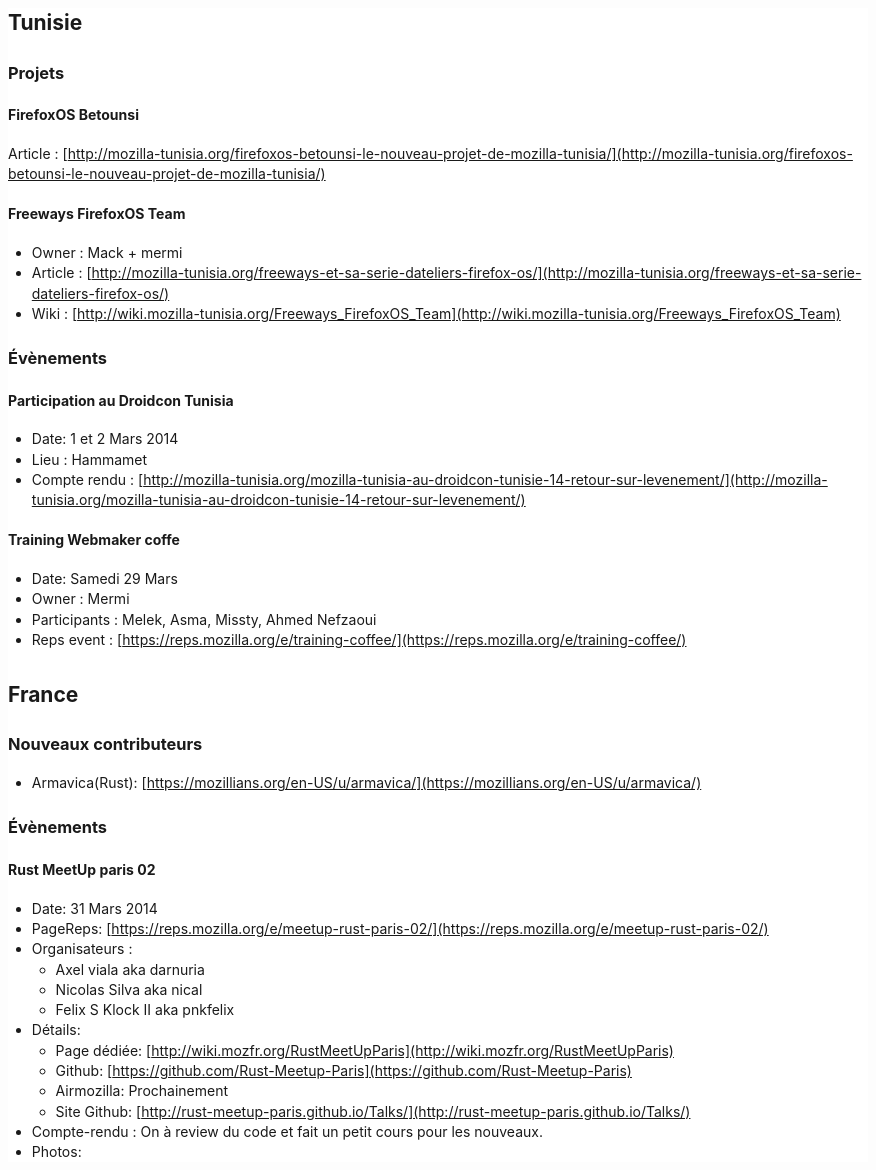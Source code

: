 ## Tunisie
### Projets
#### FirefoxOS Betounsi
Article : [http://mozilla-tunisia.org/firefoxos-betounsi-le-nouveau-projet-de-mozilla-tunisia/](http://mozilla-tunisia.org/firefoxos-betounsi-le-nouveau-projet-de-mozilla-tunisia/)
#### Freeways FirefoxOS Team
* Owner : Mack + mermi
* Article : [http://mozilla-tunisia.org/freeways-et-sa-serie-dateliers-firefox-os/](http://mozilla-tunisia.org/freeways-et-sa-serie-dateliers-firefox-os/)
* Wiki : [http://wiki.mozilla-tunisia.org/Freeways_FirefoxOS_Team](http://wiki.mozilla-tunisia.org/Freeways_FirefoxOS_Team)

### Évènements
#### Participation au Droidcon Tunisia
* Date: 1 et 2 Mars 2014
* Lieu : Hammamet
* Compte rendu : [http://mozilla-tunisia.org/mozilla-tunisia-au-droidcon-tunisie-14-retour-sur-levenement/](http://mozilla-tunisia.org/mozilla-tunisia-au-droidcon-tunisie-14-retour-sur-levenement/)

#### Training Webmaker coffe
* Date: Samedi 29 Mars
* Owner : Mermi
* Participants : Melek, Asma, Missty, Ahmed Nefzaoui
* Reps event : [https://reps.mozilla.org/e/training-coffee/](https://reps.mozilla.org/e/training-coffee/)


## France
### Nouveaux contributeurs
* Armavica(Rust): [https://mozillians.org/en-US/u/armavica/](https://mozillians.org/en-US/u/armavica/)

### Évènements
#### Rust MeetUp paris 02
* Date: 31 Mars 2014
* PageReps: [https://reps.mozilla.org/e/meetup-rust-paris-02/](https://reps.mozilla.org/e/meetup-rust-paris-02/)
* Organisateurs :
    * Axel viala aka darnuria
    * Nicolas Silva aka nical
    * Felix S Klock II aka pnkfelix
* Détails:
    * Page dédiée: [http://wiki.mozfr.org/RustMeetUpParis](http://wiki.mozfr.org/RustMeetUpParis)
    * Github: [https://github.com/Rust-Meetup-Paris](https://github.com/Rust-Meetup-Paris)
    * Airmozilla: Prochainement
    * Site Github: [http://rust-meetup-paris.github.io/Talks/](http://rust-meetup-paris.github.io/Talks/)
* Compte-rendu : On à review du code et fait un petit cours pour les nouveaux.
* Photos:

